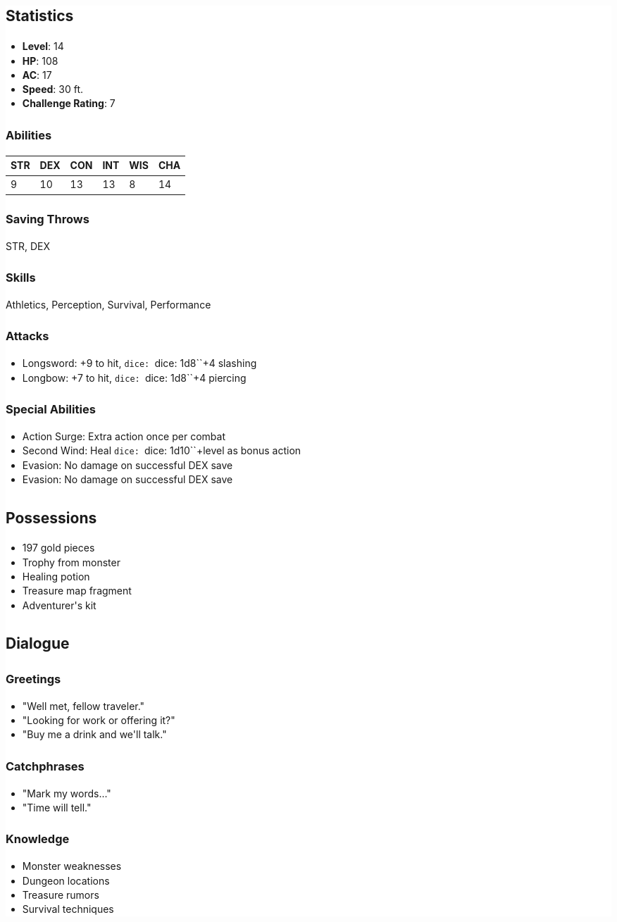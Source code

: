 ## Statistics
- **Level**: 14
- **HP**: 108
- **AC**: 17
- **Speed**: 30 ft.
- **Challenge Rating**: 7

### Abilities
| STR | DEX | CON | INT | WIS | CHA |
|-----|-----|-----|-----|-----|-----|
| 9 | 10 | 13 | 13 | 8 | 14 |

### Saving Throws
STR, DEX

### Skills
Athletics, Perception, Survival, Performance

### Attacks
- Longsword: +9 to hit, `dice: `dice: 1d8``+4 slashing
- Longbow: +7 to hit, `dice: `dice: 1d8``+4 piercing

### Special Abilities
- Action Surge: Extra action once per combat
- Second Wind: Heal `dice: `dice: 1d10``+level as bonus action
- Evasion: No damage on successful DEX save
- Evasion: No damage on successful DEX save

## Possessions
- 197 gold pieces
- Trophy from monster
- Healing potion
- Treasure map fragment
- Adventurer's kit

## Dialogue
### Greetings
- "Well met, fellow traveler."
- "Looking for work or offering it?"
- "Buy me a drink and we'll talk."

### Catchphrases
- "Mark my words..."
- "Time will tell."

### Knowledge
- Monster weaknesses
- Dungeon locations
- Treasure rumors
- Survival techniques
